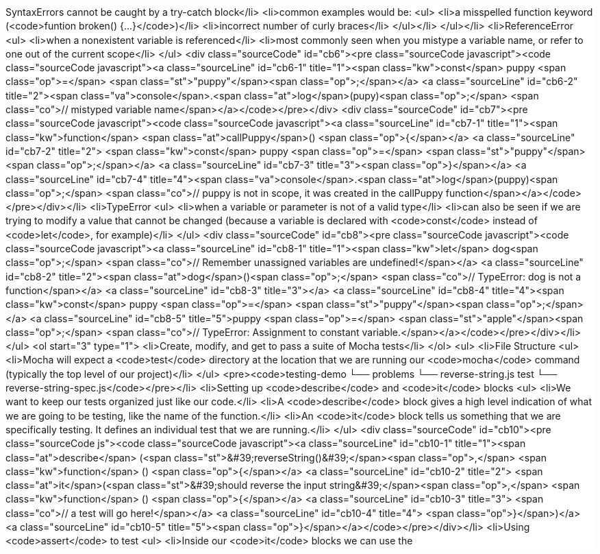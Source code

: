 SyntaxErrors cannot be caught by a try-catch block&lt;/li&gt; &lt;li&gt;common examples would be: &lt;ul&gt; &lt;li&gt;a misspelled function keyword (&lt;code&gt;funtion broken() {...}&lt;/code&gt;)&lt;/li&gt; &lt;li&gt;incorrect number of curly braces&lt;/li&gt; &lt;/ul&gt;&lt;/li&gt; &lt;/ul&gt;&lt;/li&gt; &lt;li&gt;ReferenceError &lt;ul&gt; &lt;li&gt;when a nonexistent variable is referenced&lt;/li&gt; &lt;li&gt;most commonly seen when you mistype a variable name, or refer to one out of the current scope&lt;/li&gt; &lt;/ul&gt; &lt;div class="sourceCode" id="cb6"&gt;&lt;pre class="sourceCode javascript"&gt;&lt;code class="sourceCode javascript"&gt;&lt;a class="sourceLine" id="cb6-1" title="1"&gt;&lt;span class="kw"&gt;const&lt;/span&gt; puppy &lt;span class="op"&gt;=&lt;/span&gt; &lt;span class="st"&gt;&quot;puppy&quot;&lt;/span&gt;&lt;span class="op"&gt;;&lt;/span&gt;&lt;/a&gt; &lt;a class="sourceLine" id="cb6-2" title="2"&gt;&lt;span class="va"&gt;console&lt;/span&gt;.&lt;span class="at"&gt;log&lt;/span&gt;(pupy)&lt;span class="op"&gt;;&lt;/span&gt; &lt;span class="co"&gt;// mistyped variable name&lt;/span&gt;&lt;/a&gt;&lt;/code&gt;&lt;/pre&gt;&lt;/div&gt; &lt;div class="sourceCode" id="cb7"&gt;&lt;pre class="sourceCode javascript"&gt;&lt;code class="sourceCode javascript"&gt;&lt;a class="sourceLine" id="cb7-1" title="1"&gt;&lt;span class="kw"&gt;function&lt;/span&gt; &lt;span class="at"&gt;callPuppy&lt;/span&gt;() &lt;span class="op"&gt;{&lt;/span&gt;&lt;/a&gt; &lt;a class="sourceLine" id="cb7-2" title="2"&gt; &lt;span class="kw"&gt;const&lt;/span&gt; puppy &lt;span class="op"&gt;=&lt;/span&gt; &lt;span class="st"&gt;&quot;puppy&quot;&lt;/span&gt;&lt;span class="op"&gt;;&lt;/span&gt;&lt;/a&gt; &lt;a class="sourceLine" id="cb7-3" title="3"&gt;&lt;span class="op"&gt;}&lt;/span&gt;&lt;/a&gt; &lt;a class="sourceLine" id="cb7-4" title="4"&gt;&lt;span class="va"&gt;console&lt;/span&gt;.&lt;span class="at"&gt;log&lt;/span&gt;(puppy)&lt;span class="op"&gt;;&lt;/span&gt; &lt;span class="co"&gt;// puppy is not in scope, it was created in the callPuppy function&lt;/span&gt;&lt;/a&gt;&lt;/code&gt;&lt;/pre&gt;&lt;/div&gt;&lt;/li&gt; &lt;li&gt;TypeError &lt;ul&gt; &lt;li&gt;when a variable or parameter is not of a valid type&lt;/li&gt; &lt;li&gt;can also be seen if we are trying to modify a value that cannot be changed (because a variable is declared with &lt;code&gt;const&lt;/code&gt; instead of &lt;code&gt;let&lt;/code&gt;, for example)&lt;/li&gt; &lt;/ul&gt; &lt;div class="sourceCode" id="cb8"&gt;&lt;pre class="sourceCode javascript"&gt;&lt;code class="sourceCode javascript"&gt;&lt;a class="sourceLine" id="cb8-1" title="1"&gt;&lt;span class="kw"&gt;let&lt;/span&gt; dog&lt;span class="op"&gt;;&lt;/span&gt; &lt;span class="co"&gt;// Remember unassigned variables are undefined!&lt;/span&gt;&lt;/a&gt; &lt;a class="sourceLine" id="cb8-2" title="2"&gt;&lt;span class="at"&gt;dog&lt;/span&gt;()&lt;span class="op"&gt;;&lt;/span&gt; &lt;span class="co"&gt;// TypeError: dog is not a function&lt;/span&gt;&lt;/a&gt; &lt;a class="sourceLine" id="cb8-3" title="3"&gt;&lt;/a&gt; &lt;a class="sourceLine" id="cb8-4" title="4"&gt;&lt;span class="kw"&gt;const&lt;/span&gt; puppy &lt;span class="op"&gt;=&lt;/span&gt; &lt;span class="st"&gt;&quot;puppy&quot;&lt;/span&gt;&lt;span class="op"&gt;;&lt;/span&gt;&lt;/a&gt; &lt;a class="sourceLine" id="cb8-5" title="5"&gt;puppy &lt;span class="op"&gt;=&lt;/span&gt; &lt;span class="st"&gt;&quot;apple&quot;&lt;/span&gt;&lt;span class="op"&gt;;&lt;/span&gt; &lt;span class="co"&gt;// TypeError: Assignment to constant variable.&lt;/span&gt;&lt;/a&gt;&lt;/code&gt;&lt;/pre&gt;&lt;/div&gt;&lt;/li&gt; &lt;/ul&gt; &lt;ol start="3" type="1"&gt; &lt;li&gt;Create, modify, and get to pass a suite of Mocha tests&lt;/li&gt; &lt;/ol&gt; &lt;ul&gt; &lt;li&gt;File Structure &lt;ul&gt; &lt;li&gt;Mocha will expect a &lt;code&gt;test&lt;/code&gt; directory at the location that we are running our &lt;code&gt;mocha&lt;/code&gt; command (typically the top level of our project)&lt;/li&gt; &lt;/ul&gt; &lt;pre&gt;&lt;code&gt;testing-demo └── problems └── reverse-string.js test └── reverse-string-spec.js&lt;/code&gt;&lt;/pre&gt;&lt;/li&gt; &lt;li&gt;Setting up &lt;code&gt;describe&lt;/code&gt; and &lt;code&gt;it&lt;/code&gt; blocks &lt;ul&gt; &lt;li&gt;We want to keep our tests organized just like our code.&lt;/li&gt; &lt;li&gt;A &lt;code&gt;describe&lt;/code&gt; block gives a high level indication of what we are going to be testing, like the name of the function.&lt;/li&gt; &lt;li&gt;An &lt;code&gt;it&lt;/code&gt; block tells us something that we are specifically testing. It defines an individual test that we are running.&lt;/li&gt; &lt;/ul&gt; &lt;div class="sourceCode" id="cb10"&gt;&lt;pre class="sourceCode js"&gt;&lt;code class="sourceCode javascript"&gt;&lt;a class="sourceLine" id="cb10-1" title="1"&gt;&lt;span class="at"&gt;describe&lt;/span&gt; (&lt;span class="st"&gt;&\#39;reverseString()&\#39;&lt;/span&gt;&lt;span class="op"&gt;,&lt;/span&gt; &lt;span class="kw"&gt;function&lt;/span&gt; () &lt;span class="op"&gt;{&lt;/span&gt;&lt;/a&gt; &lt;a class="sourceLine" id="cb10-2" title="2"&gt; &lt;span class="at"&gt;it&lt;/span&gt;(&lt;span class="st"&gt;&\#39;should reverse the input string&\#39;&lt;/span&gt;&lt;span class="op"&gt;,&lt;/span&gt; &lt;span class="kw"&gt;function&lt;/span&gt; () &lt;span class="op"&gt;{&lt;/span&gt;&lt;/a&gt; &lt;a class="sourceLine" id="cb10-3" title="3"&gt; &lt;span class="co"&gt;// a test will go here!&lt;/span&gt;&lt;/a&gt; &lt;a class="sourceLine" id="cb10-4" title="4"&gt; &lt;span class="op"&gt;}&lt;/span&gt;)&lt;/a&gt; &lt;a class="sourceLine" id="cb10-5" title="5"&gt;&lt;span class="op"&gt;}&lt;/span&gt;&lt;/a&gt;&lt;/code&gt;&lt;/pre&gt;&lt;/div&gt;&lt;/li&gt; &lt;li&gt;Using &lt;code&gt;assert&lt;/code&gt; to test &lt;ul&gt; &lt;li&gt;Inside our &lt;code&gt;it&lt;/code&gt; blocks we can use the